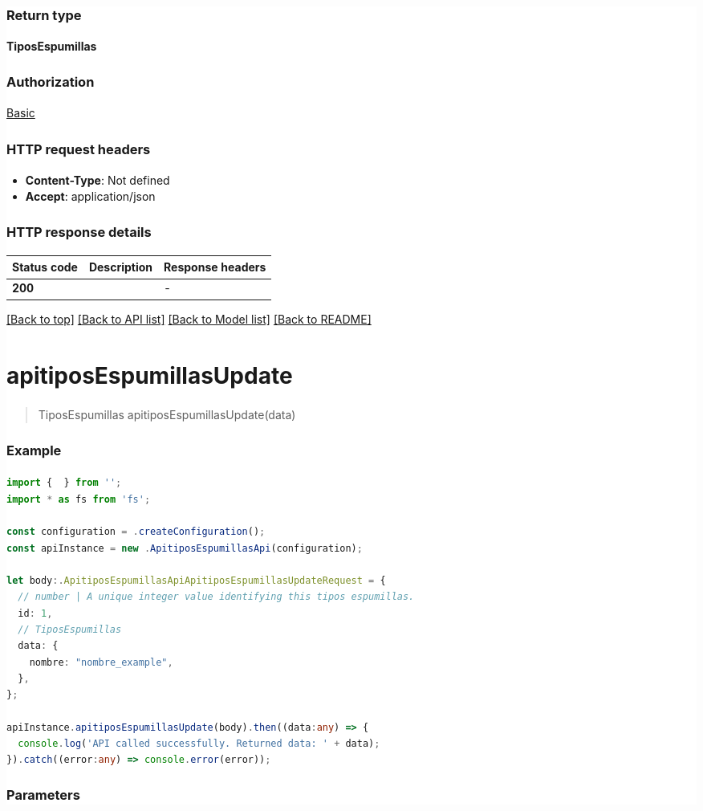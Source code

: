 
### Return type

**TiposEspumillas**

### Authorization

[Basic](README.md#Basic)

### HTTP request headers

 - **Content-Type**: Not defined
 - **Accept**: application/json


### HTTP response details
| Status code | Description | Response headers |
|-------------|-------------|------------------|
**200** |  |  -  |

[[Back to top]](#) [[Back to API list]](README.md#documentation-for-api-endpoints) [[Back to Model list]](README.md#documentation-for-models) [[Back to README]](README.md)

# **apitiposEspumillasUpdate**
> TiposEspumillas apitiposEspumillasUpdate(data)


### Example


```typescript
import {  } from '';
import * as fs from 'fs';

const configuration = .createConfiguration();
const apiInstance = new .ApitiposEspumillasApi(configuration);

let body:.ApitiposEspumillasApiApitiposEspumillasUpdateRequest = {
  // number | A unique integer value identifying this tipos espumillas.
  id: 1,
  // TiposEspumillas
  data: {
    nombre: "nombre_example",
  },
};

apiInstance.apitiposEspumillasUpdate(body).then((data:any) => {
  console.log('API called successfully. Returned data: ' + data);
}).catch((error:any) => console.error(error));
```


### Parameters
